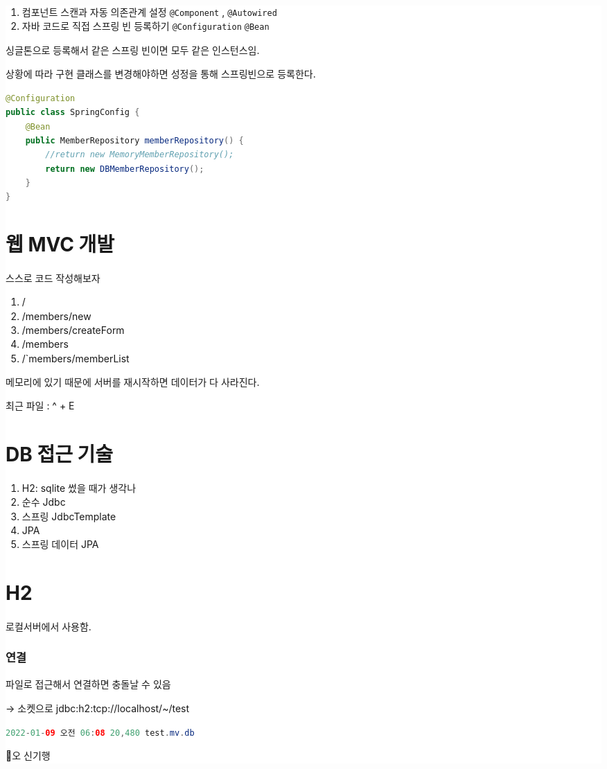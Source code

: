 1. 컴포넌트 스캔과 자동 의존관계 설정 `@Component` , `@Autowired`
2. 자바 코드로 직접 스프링 빈 등록하기 `@Configuration` `@Bean`

싱글톤으로 등록해서 같은 스프링 빈이면 모두 같은 인스턴스임.

상황에 따라 구현 클래스를 변경해야하면 성정을 통해 스프링빈으로 등록한다.

```java
@Configuration
public class SpringConfig {
	@Bean
	public MemberRepository memberRepository() {
		//return new MemoryMemberRepository();
		return new DBMemberRepository();
	}
}
```

# 웹 MVC 개발
스스로 코드 작성해보자

1. /
2. /members/new
3. /members/createForm
4. /members
5. /`members/memberList

메모리에 있기 때문에 서버를 재시작하면 데이터가 다 사라진다.

최근 파일 : ^ + E

# DB 접근 기술
1. H2: sqlite 썼을 때가 생각나
2. 순수 Jdbc
3. 스프링 JdbcTemplate
4. JPA
5. 스프링 데이터 JPA

# H2
로컬서버에서 사용함.

### 연결

파일로 접근해서 연결하면 충돌날 수 있음

→ 소켓으로 jdbc:h2:tcp://localhost/~/test

```java
2022-01-09 오전 06:08 20,480 test.mv.db
```

🐸오 신기행
